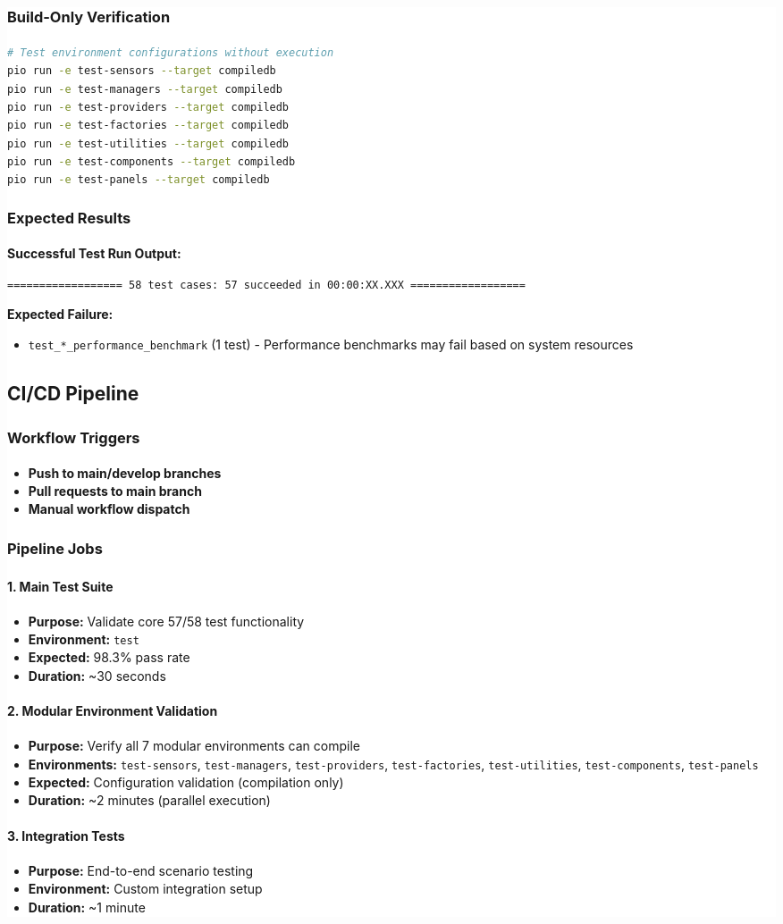 ### Build-Only Verification

```bash
# Test environment configurations without execution
pio run -e test-sensors --target compiledb
pio run -e test-managers --target compiledb  
pio run -e test-providers --target compiledb
pio run -e test-factories --target compiledb
pio run -e test-utilities --target compiledb
pio run -e test-components --target compiledb
pio run -e test-panels --target compiledb
```

### Expected Results

**Successful Test Run Output:**
```
================== 58 test cases: 57 succeeded in 00:00:XX.XXX ==================
```

**Expected Failure:**
- `test_*_performance_benchmark` (1 test) - Performance benchmarks may fail based on system resources

## CI/CD Pipeline

### Workflow Triggers

- **Push to main/develop branches**
- **Pull requests to main branch**  
- **Manual workflow dispatch**

### Pipeline Jobs

#### 1. Main Test Suite
- **Purpose:** Validate core 57/58 test functionality
- **Environment:** `test` 
- **Expected:** 98.3% pass rate
- **Duration:** ~30 seconds

#### 2. Modular Environment Validation  
- **Purpose:** Verify all 7 modular environments can compile
- **Environments:** `test-sensors`, `test-managers`, `test-providers`, `test-factories`, `test-utilities`, `test-components`, `test-panels`
- **Expected:** Configuration validation (compilation only)
- **Duration:** ~2 minutes (parallel execution)

#### 3. Integration Tests
- **Purpose:** End-to-end scenario testing
- **Environment:** Custom integration setup
- **Duration:** ~1 minute
